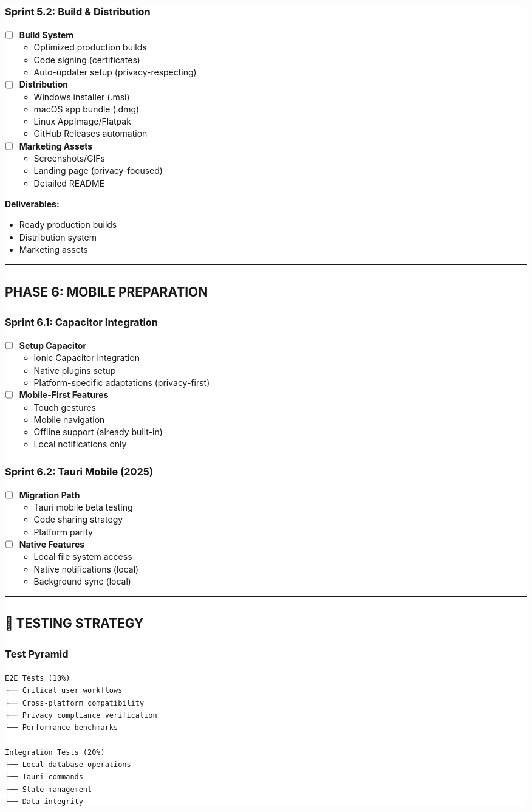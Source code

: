 ### **Sprint 5.2: Build & Distribution**
- [ ] **Build System**
  - Optimized production builds
  - Code signing (certificates)
  - Auto-updater setup (privacy-respecting)
- [ ] **Distribution**
  - Windows installer (.msi)
  - macOS app bundle (.dmg)
  - Linux AppImage/Flatpak
  - GitHub Releases automation
- [ ] **Marketing Assets**
  - Screenshots/GIFs
  - Landing page (privacy-focused)
  - Detailed README

**Deliverables:**
- Ready production builds
- Distribution system
- Marketing assets

---

## **PHASE 6: MOBILE PREPARATION**

### **Sprint 6.1: Capacitor Integration**
- [ ] **Setup Capacitor**
  - Ionic Capacitor integration
  - Native plugins setup
  - Platform-specific adaptations (privacy-first)
- [ ] **Mobile-First Features**
  - Touch gestures
  - Mobile navigation
  - Offline support (already built-in)
  - Local notifications only

### **Sprint 6.2: Tauri Mobile (2025)**
- [ ] **Migration Path**
  - Tauri mobile beta testing
  - Code sharing strategy
  - Platform parity
- [ ] **Native Features**
  - Local file system access
  - Native notifications (local)
  - Background sync (local)

---

## 🧪 **TESTING STRATEGY**

### **Test Pyramid**
```
E2E Tests (10%)
├── Critical user workflows
├── Cross-platform compatibility
├── Privacy compliance verification
└── Performance benchmarks

Integration Tests (20%)
├── Local database operations
├── Tauri commands
├── State management
└── Data integrity
```
